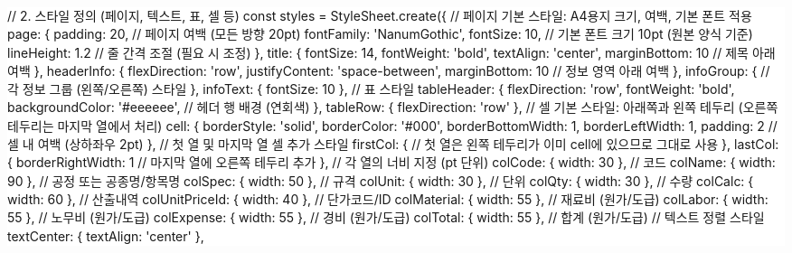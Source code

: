 // 2. 스타일 정의 (페이지, 텍스트, 표, 셀 등)
const styles = StyleSheet.create({
  // 페이지 기본 스타일: A4용지 크기, 여백, 기본 폰트 적용
  page: {
    padding: 20,         // 페이지 여백 (모든 방향 20pt)
    fontFamily: 'NanumGothic',
    fontSize: 10,        // 기본 폰트 크기 10pt (원본 양식 기준)
    lineHeight: 1.2      // 줄 간격 조절 (필요 시 조정)
  },
  title: {
    fontSize: 14,
    fontWeight: 'bold',
    textAlign: 'center',
    marginBottom: 10     // 제목 아래 여백
  },
  headerInfo: {
    flexDirection: 'row',
    justifyContent: 'space-between',
    marginBottom: 10     // 정보 영역 아래 여백
  },
  infoGroup: {
    // 각 정보 그룹 (왼쪽/오른쪽) 스타일
  },
  infoText: {
    fontSize: 10
  },
  // 표 스타일
  tableHeader: {
    flexDirection: 'row',
    fontWeight: 'bold',
    backgroundColor: '#eeeeee', // 헤더 행 배경 (연회색)
  },
  tableRow: {
    flexDirection: 'row'
  },
  // 셀 기본 스타일: 아래쪽과 왼쪽 테두리 (오른쪽 테두리는 마지막 열에서 처리)
  cell: {
    borderStyle: 'solid',
    borderColor: '#000',
    borderBottomWidth: 1,
    borderLeftWidth: 1,
    padding: 2           // 셀 내 여백 (상하좌우 2pt)
  },
  // 첫 열 및 마지막 열 셀 추가 스타일
  firstCol: {
    // 첫 열은 왼쪽 테두리가 이미 cell에 있으므로 그대로 사용
  },
  lastCol: {
    borderRightWidth: 1  // 마지막 열에 오른쪽 테두리 추가
  },
  // 각 열의 너비 지정 (pt 단위)
  colCode:    { width: 30 },   // 코드
  colName:    { width: 90 },   // 공정 또는 공종명/항목명
  colSpec:    { width: 50 },   // 규격
  colUnit:    { width: 30 },   // 단위
  colQty:     { width: 30 },   // 수량
  colCalc:    { width: 60 },   // 산출내역
  colUnitPriceId: { width: 40 }, // 단가코드/ID
  colMaterial: { width: 55 }, // 재료비 (원가/도급)
  colLabor:    { width: 55 }, // 노무비 (원가/도급)
  colExpense:  { width: 55 }, // 경비 (원가/도급)
  colTotal:    { width: 55 }, // 합계 (원가/도급)
  // 텍스트 정렬 스타일
  textCenter: { textAlign: 'center' },
